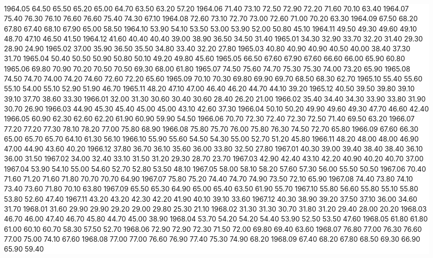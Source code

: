 1964.05 64.50 65.50 65.20 65.00 64.70 63.50 63.20 57.20
1964.06 71.40 73.10 72.50 72.90 72.20 71.60 70.10 63.40
1964.07 75.40 76.30 76.10 76.60 76.60 75.40 74.30 67.10
1964.08 72.60 73.10 72.70 73.00 72.60 71.00 70.20 63.30
1964.09 67.50 68.20 67.80 67.40 68.10 67.90 65.00 58.50
1964.10 53.90 54.10 53.50 53.00 53.90 52.00 50.80 45.10
1964.11 49.50 49.30 49.60 49.10 48.70 47.10 46.50 41.50
1964.12 41.60 40.40 40.40 39.00 38.90 36.50 34.50 31.40
1965.01 34.30 32.90 33.70 32.20 31.40 29.30 28.90 24.90
1965.02 37.00 35.90 36.50 35.50 34.80 33.40 32.20 27.80
1965.03 40.80 40.90 40.90 40.50 40.00 38.40 37.30 31.70
1965.04 50.40 50.50 50.90 50.80 50.10 49.20 49.80 45.60
1965.05 66.50 67.60 67.90 67.60 66.60 66.00 65.90 60.80
1965.06 69.80 70.90 70.20 70.50 70.50 69.30 68.00 61.80
1965.07 74.50 75.60 74.70 75.30 75.30 74.00 73.20 65.90
1965.08 74.50 74.70 74.00 74.20 74.60 72.60 72.20 65.60
1965.09 70.10 70.30 69.80 69.90 69.70 68.50 68.30 62.70
1965.10 55.40 55.60 55.10 54.00 55.10 52.90 51.90 46.70
1965.11 48.20 47.10 47.00 46.40 46.20 44.70 44.10 39.20
1965.12 40.50 39.50 39.80 39.10 39.10 37.70 38.60 33.30
1966.01 32.00 31.30 30.60 30.40 30.60 28.40 26.20 21.00
1966.02 35.40 34.40 34.30 33.90 33.80 31.90 30.70 26.90
1966.03 44.90 45.30 45.40 45.00 45.00 43.10 42.60 37.30
1966.04 50.10 50.20 49.90 49.60 49.30 47.70 46.60 42.40
1966.05 60.90 62.30 62.60 62.20 61.90 60.90 59.90 54.50
1966.06 70.70 72.30 72.40 72.30 72.50 71.40 69.50 63.20
1966.07 77.20 77.20 77.30 78.10 78.20 77.00 75.80 68.90
1966.08 75.80 75.70 76.00 75.80 76.30 74.50 72.70 65.80
1966.09 67.60 66.30 65.00 65.70 65.70 64.10 61.30 56.10
1966.10 55.90 55.60 54.50 54.30 55.00 52.70 51.20 45.80
1966.11 48.20 48.00 48.00 46.90 47.00 44.90 43.60 40.20
1966.12 37.80 36.70 36.10 35.60 36.00 33.80 32.50 27.80
1967.01 40.30 39.00 39.40 38.40 38.40 36.10 36.00 31.50
1967.02 34.00 32.40 33.10 31.50 31.20 29.30 28.70 23.70
1967.03 42.90 42.40 43.10 42.20 40.90 40.20 40.70 37.00
1967.04 53.90 54.10 55.00 54.60 52.70 52.80 53.50 48.10
1967.05 58.00 58.10 58.20 57.60 57.30 56.00 55.50 50.50
1967.06 70.40 71.60 71.20 71.60 71.80 70.70 70.70 64.90
1967.07 75.80 75.20 74.40 74.70 74.90 73.50 72.10 65.90
1967.08 74.40 73.80 74.10 73.40 73.60 71.80 70.10 63.80
1967.09 65.50 65.30 64.90 65.00 65.40 63.50 61.90 55.70
1967.10 55.80 56.60 55.80 55.10 55.80 53.80 52.60 47.40
1967.11 43.20 43.20 42.30 42.20 41.90 40.10 39.10 33.60
1967.12 40.30 38.90 39.20 37.50 37.10 36.00 34.60 31.70
1968.01 31.60 29.90 29.90 29.20 29.00 29.80 25.30 21.10
1968.02 31.30 31.30 30.70 31.80 31.20 29.40 28.00 20.20
1968.03 46.70 46.00 47.40 46.70 45.80 44.70 45.00 38.90
1968.04 53.70 54.20 54.20 54.40 53.90 52.50 53.50 47.60
1968.05 61.80 61.80 61.00 60.10 60.70 58.30 57.50 52.70
1968.06 72.90 72.90 72.30 71.50 72.00 69.80 69.40 63.60
1968.07 76.80 77.00 76.30 76.60 77.00 75.00 74.10 67.60
1968.08 77.00 77.00 76.60 76.90 77.40 75.30 74.90 68.20
1968.09 67.40 68.20 67.80 68.50 69.30 66.90 65.90 59.40
